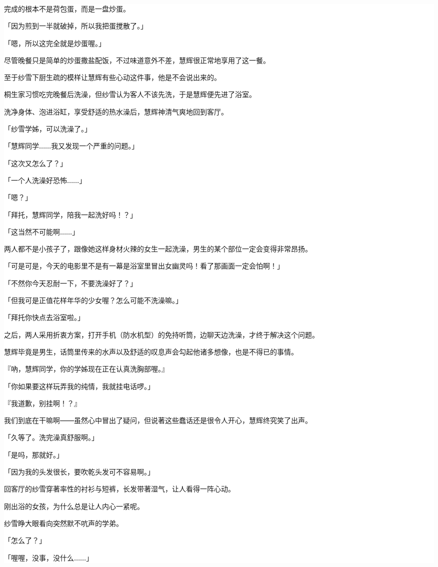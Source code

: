 完成的根本不是荷包蛋，而是一盘炒蛋。

「因为煎到一半就破掉，所以我把蛋搅散了。」

「嗯，所以这完全就是炒蛋喔。」

尽管晚餐只是简单的炒蛋撒盐配饭，不过味道意外不差，慧辉很正常地享用了这一餐。

至于纱雪下厨生疏的模样让慧辉有些心动这件事，他是不会说出来的。

桐生家习惯吃完晚餐后洗澡，但纱雪认为客人不该先洗，于是慧辉便先进了浴室。

洗净身体、泡进浴缸，享受舒适的热水澡后，慧辉神清气爽地回到客厅。

「纱雪学姊，可以洗澡了。」

「慧辉同学……我又发现一个严重的问题。」

「这次又怎么了？」

「一个人洗澡好恐怖……」

「嗯？」

「拜托，慧辉同学，陪我一起洗好吗！？」

「这当然不可能啊……」

两人都不是小孩子了，跟像她这样身材火辣的女生一起洗澡，男生的某个部位一定会变得非常昂扬。

「可是可是，今天的电影里不是有一幕是浴室里冒出女幽灵吗！看了那画面一定会怕啊！」

「不然你今天忍耐一下，不要洗澡好了？」

「但我可是正值花样年华的少女喔？怎么可能不洗澡嘛。」

「拜托你快点去浴室啦。」

之后，两人采用折衷方案，打开手机（防水机型）的免持听筒，边聊天边洗澡，才终于解决这个问题。

慧辉毕竟是男生，话筒里传来的水声以及舒适的叹息声会勾起他诸多想像，也是不得已的事情。

『吶，慧辉同学，你的学姊现在正在认真洗胸部喔。』

「你如果要这样玩弄我的纯情，我就挂电话啰。」

『我道歉，别挂啊！？』

我们到底在干嘛啊——虽然心中冒出了疑问，但说著这些蠢话还是很令人开心，慧辉终究笑了出声。

「久等了。洗完澡真舒服啊。」

「是吗，那就好。」

「因为我的头发很长，要吹乾头发可不容易啊。」

回客厅的纱雪穿著率性的衬衫与短裤，长发带著湿气，让人看得一阵心动。

刚出浴的女孩，为什么总是让人内心一紧呢。

纱雪睁大眼看向突然默不吭声的学弟。

「怎么了？」

「喔喔，没事，没什么……」
